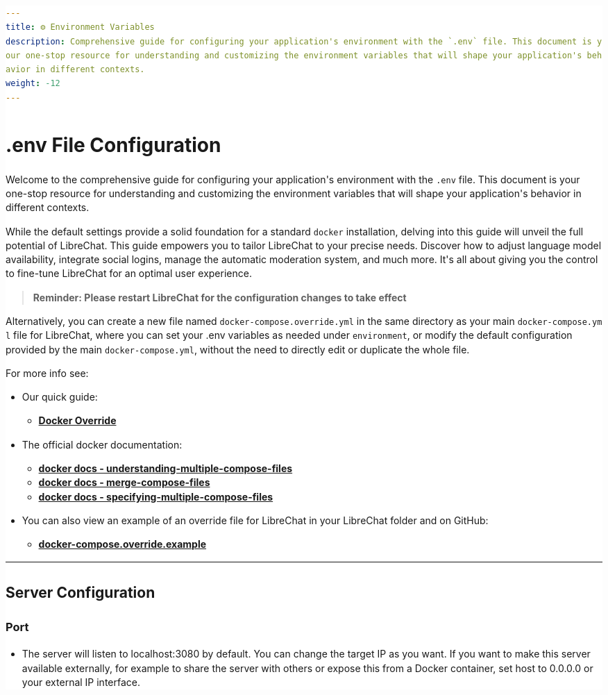 ```yaml
---
title: ⚙️ Environment Variables
description: Comprehensive guide for configuring your application's environment with the `.env` file. This document is your one-stop resource for understanding and customizing the environment variables that will shape your application's behavior in different contexts.
weight: -12
---
```


# .env File Configuration
Welcome to the comprehensive guide for configuring your application's environment with the `.env` file. This document is your one-stop resource for understanding and customizing the environment variables that will shape your application's behavior in different contexts.

While the default settings provide a solid foundation for a standard `docker` installation, delving into this guide will unveil the full potential of LibreChat. This guide empowers you to tailor LibreChat to your precise needs. Discover how to adjust language model availability, integrate social logins, manage the automatic moderation system, and much more. It's all about giving you the control to fine-tune LibreChat for an optimal user experience.

> **Reminder: Please restart LibreChat for the configuration changes to take effect**

Alternatively, you can create a new file named `docker-compose.override.yml` in the same directory as your main `docker-compose.yml` file for LibreChat, where you can set your .env variables as needed under `environment`, or modify the default configuration provided by the main `docker-compose.yml`, without the need to directly edit or duplicate the whole file.

For more info see: 

- Our quick guide: 
    - **[Docker Override](../configuration/docker_override.md)**

- The official docker documentation: 
    - **[docker docs - understanding-multiple-compose-files](https://docs.docker.com/compose/multiple-compose-files/extends/#understanding-multiple-compose-files)**
    - **[docker docs - merge-compose-files](https://docs.docker.com/compose/multiple-compose-files/merge/#merge-compose-files)**
    - **[docker docs - specifying-multiple-compose-files](https://docs.docker.com/compose/reference/#specifying-multiple-compose-files)**

- You can also view an example of an override file for LibreChat in your LibreChat folder and on GitHub: 
    - **[docker-compose.override.example](https://github.com/danny-avila/LibreChat/blob/main/docker-compose.override.yaml.example)**

---

## Server Configuration

### Port

- The server will listen to localhost:3080 by default. You can change the target IP as you want. If you want to make this server available externally, for example to share the server with others or expose this from a Docker container, set host to 0.0.0.0 or your external IP interface. 
